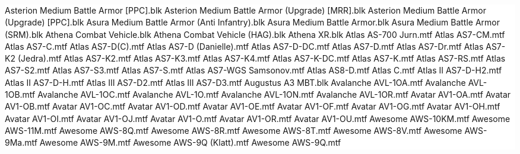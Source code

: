 Asterion Medium Battle Armor [PPC].blk
Asterion Medium Battle Armor (Upgrade) [MRR].blk
Asterion Medium Battle Armor (Upgrade) [PPC].blk
Asura Medium Battle Armor (Anti Infantry).blk
Asura Medium Battle Armor.blk
Asura Medium Battle Armor (SRM).blk
Athena Combat Vehicle.blk
Athena Combat Vehicle (HAG).blk
Athena XR.blk
Atlas AS-700 Jurn.mtf
Atlas AS7-CM.mtf
Atlas AS7-C.mtf
Atlas AS7-D(C).mtf
Atlas AS7-D (Danielle).mtf
Atlas AS7-D-DC.mtf
Atlas AS7-D.mtf
Atlas AS7-Dr.mtf
Atlas AS7-K2 (Jedra).mtf
Atlas AS7-K2.mtf
Atlas AS7-K3.mtf
Atlas AS7-K4.mtf
Atlas AS7-K-DC.mtf
Atlas AS7-K.mtf
Atlas AS7-RS.mtf
Atlas AS7-S2.mtf
Atlas AS7-S3.mtf
Atlas AS7-S.mtf
Atlas AS7-WGS Samsonov.mtf
Atlas AS8-D.mtf
Atlas C.mtf
Atlas II AS7-D-H2.mtf
Atlas II AS7-D-H.mtf
Atlas III AS7-D2.mtf
Atlas III AS7-D3.mtf
Augustus A3 MBT.blk
Avalanche AVL-1OA.mtf
Avalanche AVL-1OB.mtf
Avalanche AVL-1OC.mtf
Avalanche AVL-1O.mtf
Avalanche AVL-1ON.mtf
Avalanche AVL-1OR.mtf
Avatar AV1-OA.mtf
Avatar AV1-OB.mtf
Avatar AV1-OC.mtf
Avatar AV1-OD.mtf
Avatar AV1-OE.mtf
Avatar AV1-OF.mtf
Avatar AV1-OG.mtf
Avatar AV1-OH.mtf
Avatar AV1-OI.mtf
Avatar AV1-OJ.mtf
Avatar AV1-O.mtf
Avatar AV1-OR.mtf
Avatar AV1-OU.mtf
Awesome AWS-10KM.mtf
Awesome AWS-11M.mtf
Awesome AWS-8Q.mtf
Awesome AWS-8R.mtf
Awesome AWS-8T.mtf
Awesome AWS-8V.mtf
Awesome AWS-9Ma.mtf
Awesome AWS-9M.mtf
Awesome AWS-9Q (Klatt).mtf
Awesome AWS-9Q.mtf